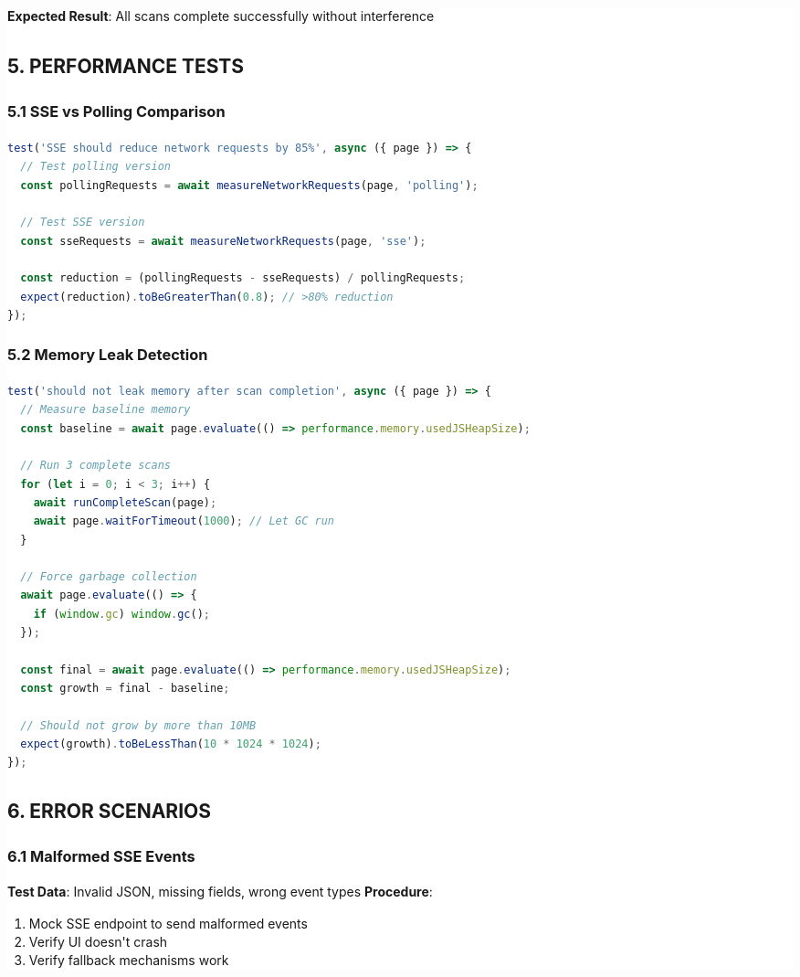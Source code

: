 **Expected Result**: All scans complete successfully without interference

## 5. **PERFORMANCE TESTS**

### 5.1 SSE vs Polling Comparison
```javascript
test('SSE should reduce network requests by 85%', async ({ page }) => {
  // Test polling version
  const pollingRequests = await measureNetworkRequests(page, 'polling');
  
  // Test SSE version  
  const sseRequests = await measureNetworkRequests(page, 'sse');
  
  const reduction = (pollingRequests - sseRequests) / pollingRequests;
  expect(reduction).toBeGreaterThan(0.8); // >80% reduction
});
```

### 5.2 Memory Leak Detection
```javascript
test('should not leak memory after scan completion', async ({ page }) => {
  // Measure baseline memory
  const baseline = await page.evaluate(() => performance.memory.usedJSHeapSize);
  
  // Run 3 complete scans
  for (let i = 0; i < 3; i++) {
    await runCompleteScan(page);
    await page.waitForTimeout(1000); // Let GC run
  }
  
  // Force garbage collection
  await page.evaluate(() => {
    if (window.gc) window.gc();
  });
  
  const final = await page.evaluate(() => performance.memory.usedJSHeapSize);
  const growth = final - baseline;
  
  // Should not grow by more than 10MB
  expect(growth).toBeLessThan(10 * 1024 * 1024);
});
```

## 6. **ERROR SCENARIOS**

### 6.1 Malformed SSE Events
**Test Data**: Invalid JSON, missing fields, wrong event types
**Procedure**: 
1. Mock SSE endpoint to send malformed events
2. Verify UI doesn't crash
3. Verify fallback mechanisms work
